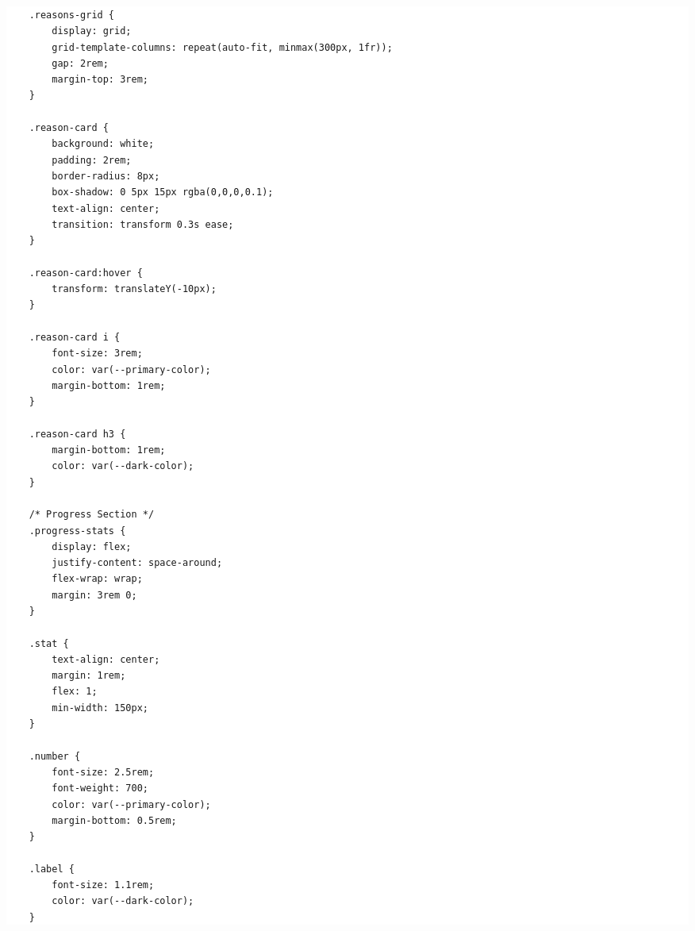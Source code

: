        .reasons-grid {
            display: grid;
            grid-template-columns: repeat(auto-fit, minmax(300px, 1fr));
            gap: 2rem;
            margin-top: 3rem;
        }
        
        .reason-card {
            background: white;
            padding: 2rem;
            border-radius: 8px;
            box-shadow: 0 5px 15px rgba(0,0,0,0.1);
            text-align: center;
            transition: transform 0.3s ease;
        }
        
        .reason-card:hover {
            transform: translateY(-10px);
        }
        
        .reason-card i {
            font-size: 3rem;
            color: var(--primary-color);
            margin-bottom: 1rem;
        }
        
        .reason-card h3 {
            margin-bottom: 1rem;
            color: var(--dark-color);
        }
        
        /* Progress Section */
        .progress-stats {
            display: flex;
            justify-content: space-around;
            flex-wrap: wrap;
            margin: 3rem 0;
        }
        
        .stat {
            text-align: center;
            margin: 1rem;
            flex: 1;
            min-width: 150px;
        }
        
        .number {
            font-size: 2.5rem;
            font-weight: 700;
            color: var(--primary-color);
            margin-bottom: 0.5rem;
        }
        
        .label {
            font-size: 1.1rem;
            color: var(--dark-color);
        }
        